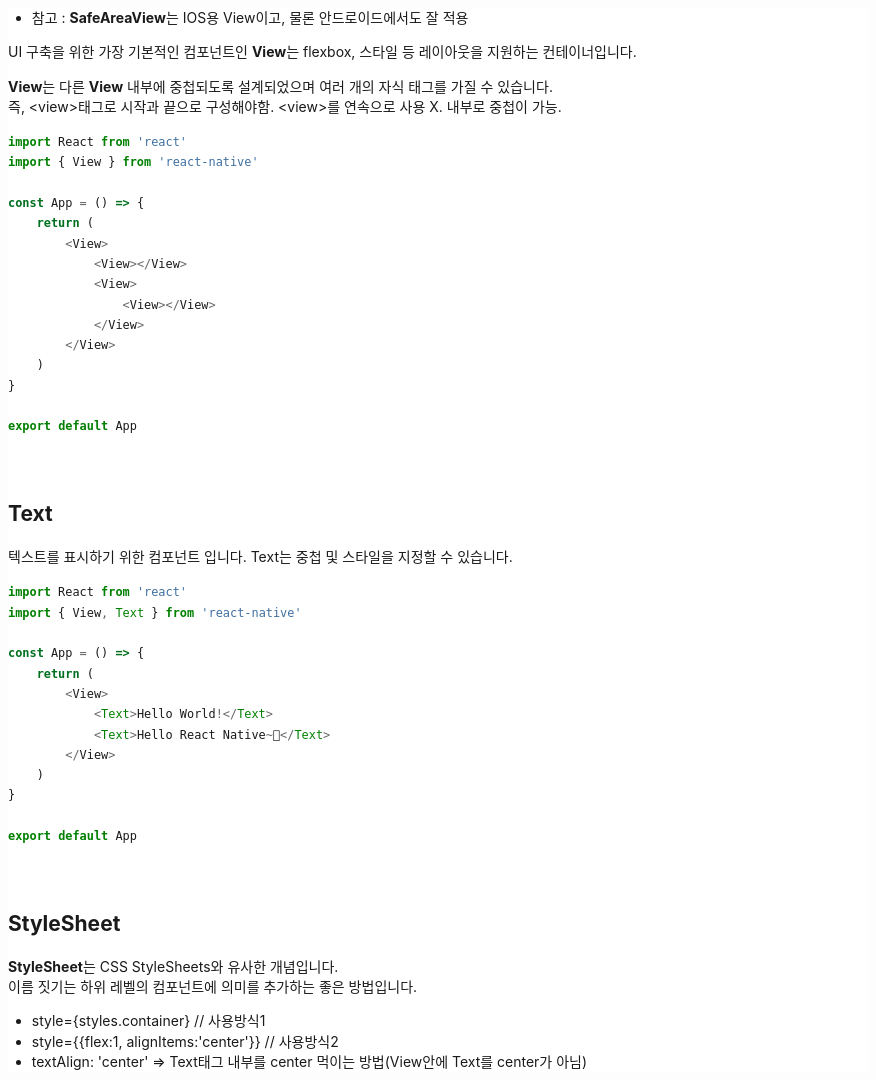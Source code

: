 * 참고 : **SafeAreaView**는 IOS용 View이고, 물론 안드로이드에서도 잘 적용

UI 구축을 위한 가장 기본적인 컴포넌트인 **View**는 flexbox, 스타일 등 레이아웃을 지원하는 컨테이너입니다.

**View**는 다른 **View** 내부에 중첩되도록 설계되었으며 여러 개의 자식 태그를 가질 수 있습니다.  
즉, \<view>태그로 시작과 끝으로 구성해야함. \<view>를 연속으로 사용 X. 내부로 중첩이 가능.

```javascript
import React from 'react'
import { View } from 'react-native'

const App = () => {
	return (
		<View>
			<View></View>
			<View>
				<View></View>
			</View>
		</View>
	)
}

export default App
```

<br>

## Text

텍스트를 표시하기 위한 컴포넌트 입니다. Text는 중첩 및 스타일을 지정할 수 있습니다.

```javascript
import React from 'react'
import { View, Text } from 'react-native'

const App = () => {
	return (
		<View>
			<Text>Hello World!</Text>
			<Text>Hello React Native~👋</Text>
		</View>
	)
}

export default App
```

<br>

## StyleSheet

**StyleSheet**는 CSS StyleSheets와 유사한 개념입니다.  
이름 짓기는 하위 레벨의 컴포넌트에 의미를 추가하는 좋은 방법입니다.

* style={styles.container} // 사용방식1
* style={{flex:1, alignItems:'center'}} // 사용방식2
* textAlign: 'center' => Text태그 내부를 center 먹이는 방법(View안에 Text를 center가 아님)
